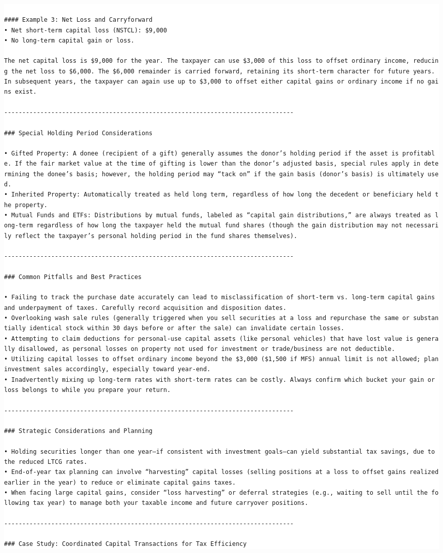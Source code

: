 ```

#### Example 3: Net Loss and Carryforward  
• Net short-term capital loss (NSTCL): $9,000  
• No long-term capital gain or loss.  

The net capital loss is $9,000 for the year. The taxpayer can use $3,000 of this loss to offset ordinary income, reducing the net loss to $6,000. The $6,000 remainder is carried forward, retaining its short-term character for future years. In subsequent years, the taxpayer can again use up to $3,000 to offset either capital gains or ordinary income if no gains exist.

--------------------------------------------------------------------------------

### Special Holding Period Considerations

• Gifted Property: A donee (recipient of a gift) generally assumes the donor’s holding period if the asset is profitable. If the fair market value at the time of gifting is lower than the donor’s adjusted basis, special rules apply in determining the donee’s basis; however, the holding period may “tack on” if the gain basis (donor’s basis) is ultimately used.  
• Inherited Property: Automatically treated as held long term, regardless of how long the decedent or beneficiary held the property.  
• Mutual Funds and ETFs: Distributions by mutual funds, labeled as “capital gain distributions,” are always treated as long-term regardless of how long the taxpayer held the mutual fund shares (though the gain distribution may not necessarily reflect the taxpayer’s personal holding period in the fund shares themselves).

--------------------------------------------------------------------------------

### Common Pitfalls and Best Practices

• Failing to track the purchase date accurately can lead to misclassification of short-term vs. long-term capital gains and underpayment of taxes. Carefully record acquisition and disposition dates.  
• Overlooking wash sale rules (generally triggered when you sell securities at a loss and repurchase the same or substantially identical stock within 30 days before or after the sale) can invalidate certain losses.  
• Attempting to claim deductions for personal-use capital assets (like personal vehicles) that have lost value is generally disallowed, as personal losses on property not used for investment or trade/business are not deductible.  
• Utilizing capital losses to offset ordinary income beyond the $3,000 ($1,500 if MFS) annual limit is not allowed; plan investment sales accordingly, especially toward year-end.  
• Inadvertently mixing up long-term rates with short-term rates can be costly. Always confirm which bucket your gain or loss belongs to while you prepare your return.  

--------------------------------------------------------------------------------

### Strategic Considerations and Planning

• Holding securities longer than one year—if consistent with investment goals—can yield substantial tax savings, due to the reduced LTCG rates.  
• End-of-year tax planning can involve “harvesting” capital losses (selling positions at a loss to offset gains realized earlier in the year) to reduce or eliminate capital gains taxes.  
• When facing large capital gains, consider “loss harvesting” or deferral strategies (e.g., waiting to sell until the following tax year) to manage both your taxable income and future carryover positions.  

--------------------------------------------------------------------------------

### Case Study: Coordinated Capital Transactions for Tax Efficiency

```